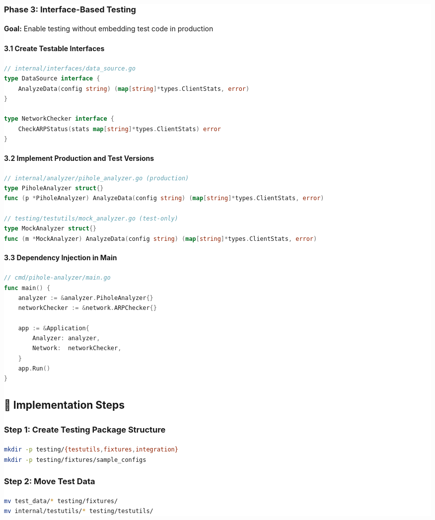 ### **Phase 3: Interface-Based Testing**
**Goal:** Enable testing without embedding test code in production

#### **3.1 Create Testable Interfaces**
```go
// internal/interfaces/data_source.go
type DataSource interface {
    AnalyzeData(config string) (map[string]*types.ClientStats, error)
}

type NetworkChecker interface {
    CheckARPStatus(stats map[string]*types.ClientStats) error
}
```

#### **3.2 Implement Production and Test Versions**
```go
// internal/analyzer/pihole_analyzer.go (production)
type PiholeAnalyzer struct{}
func (p *PiholeAnalyzer) AnalyzeData(config string) (map[string]*types.ClientStats, error)

// testing/testutils/mock_analyzer.go (test-only)  
type MockAnalyzer struct{}
func (m *MockAnalyzer) AnalyzeData(config string) (map[string]*types.ClientStats, error)
```

#### **3.3 Dependency Injection in Main**
```go
// cmd/pihole-analyzer/main.go
func main() {
    analyzer := &analyzer.PiholeAnalyzer{}
    networkChecker := &network.ARPChecker{}
    
    app := &Application{
        Analyzer: analyzer,
        Network:  networkChecker,
    }
    app.Run()
}
```

## 🔧 **Implementation Steps**

### **Step 1: Create Testing Package Structure**
```bash
mkdir -p testing/{testutils,fixtures,integration}
mkdir -p testing/fixtures/sample_configs
```

### **Step 2: Move Test Data**
```bash
mv test_data/* testing/fixtures/
mv internal/testutils/* testing/testutils/
```
